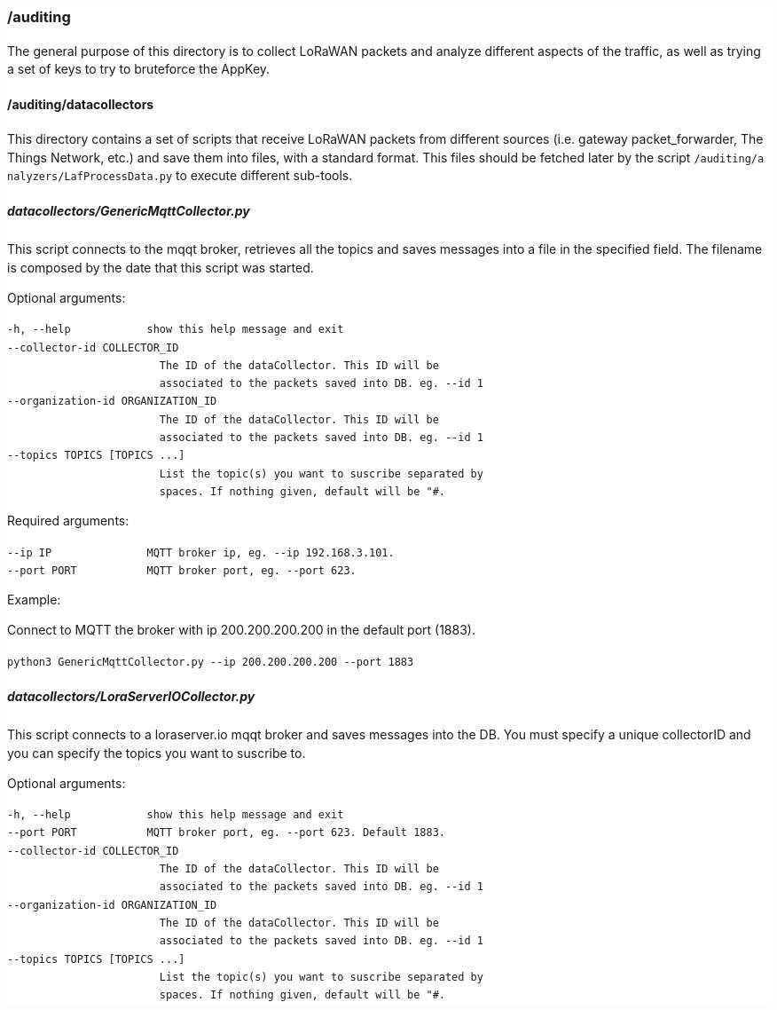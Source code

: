 ### /auditing

The general purpose of this directory is to collect LoRaWAN packets and analyze different aspects of the traffic, as well as trying a set of keys to try to bruteforce the AppKey.

#### /auditing/datacollectors

This directory contains a set of scripts that receive LoRaWAN packets from different sources (i.e. gateway packet_forwarder, The Things Network, etc.) and save them into files, with a standard format. This files should be fetched later by the script `/auditing/analyzers/LafProcessData.py` to execute different sub-tools.

##### datacollectors/GenericMqttCollector.py

This script connects to the mqqt broker, retrieves all the topics and saves messages into a file in the specified field. The filename is composed by the date that this script was started.

Optional arguments:

    -h, --help            show this help message and exit
    --collector-id COLLECTOR_ID
                            The ID of the dataCollector. This ID will be
                            associated to the packets saved into DB. eg. --id 1
    --organization-id ORGANIZATION_ID
                            The ID of the dataCollector. This ID will be
                            associated to the packets saved into DB. eg. --id 1
    --topics TOPICS [TOPICS ...]
                            List the topic(s) you want to suscribe separated by
                            spaces. If nothing given, default will be "#.

Required arguments:

    --ip IP               MQTT broker ip, eg. --ip 192.168.3.101.
    --port PORT           MQTT broker port, eg. --port 623.

Example:

Connect to MQTT the broker with ip 200.200.200.200 in the default port (1883).

    python3 GenericMqttCollector.py --ip 200.200.200.200 --port 1883

##### datacollectors/LoraServerIOCollector.py

This script connects to a loraserver.io mqqt broker and saves messages into
the DB. You must specify a unique collectorID and you can specify the topics
you want to suscribe to.

Optional arguments:

    -h, --help            show this help message and exit
    --port PORT           MQTT broker port, eg. --port 623. Default 1883.
    --collector-id COLLECTOR_ID
                            The ID of the dataCollector. This ID will be
                            associated to the packets saved into DB. eg. --id 1
    --organization-id ORGANIZATION_ID
                            The ID of the dataCollector. This ID will be
                            associated to the packets saved into DB. eg. --id 1
    --topics TOPICS [TOPICS ...]
                            List the topic(s) you want to suscribe separated by
                            spaces. If nothing given, default will be "#.
